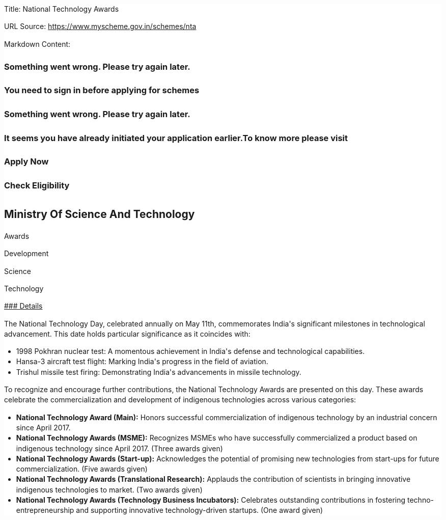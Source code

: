Title: National Technology Awards

URL Source: https://www.myscheme.gov.in/schemes/nta

Markdown Content:
### Something went wrong. Please try again later.

### 

### You need to sign in before applying for schemes

### Something went wrong. Please try again later.

### It seems you have already initiated your application earlier.To know more please visit

### Apply Now

### Check Eligibility

Ministry Of Science And Technology
----------------------------------

Awards

Development

Science

Technology

[### Details](https://www.myscheme.gov.in/schemes/nta#details)

The National Technology Day, celebrated annually on May 11th, commemorates India's significant milestones in technological advancement. This date holds particular significance as it coincides with:

*   1998 Pokhran nuclear test: A momentous achievement in India's defense and technological capabilities.
*   Hansa-3 aircraft test flight: Marking India's progress in the field of aviation.
*   Trishul missile test firing: Demonstrating India's advancements in missile technology.

To recognize and encourage further contributions, the National Technology Awards are presented on this day. These awards celebrate the commercialization and development of indigenous technologies across various categories:

*   **National Technology Award (Main):** Honors successful commercialization of indigenous technology by an industrial concern since April 2017.
*   **National Technology Awards (MSME):** Recognizes MSMEs who have successfully commercialized a product based on indigenous technology since April 2017. (Three awards given)
*   **National Technology Awards (Start-up):** Acknowledges the potential of promising new technologies from start-ups for future commercialization. (Five awards given)
*   **National Technology Awards (Translational Research):** Applauds the contribution of scientists in bringing innovative indigenous technologies to market. (Two awards given)
*   **National Technology Awards (Technology Business Incubators):** Celebrates outstanding contributions in fostering techno-entrepreneurship and supporting innovative technology-driven startups. (One award given)
